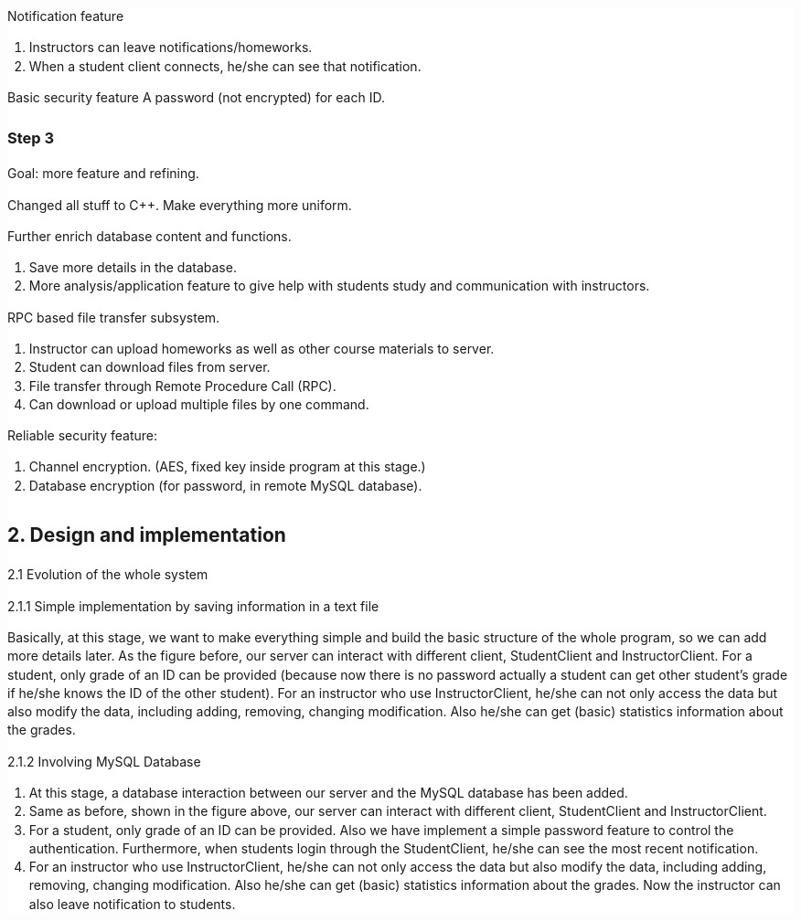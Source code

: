 Notification feature
1. Instructors can leave notifications/homeworks.
2. When a student client connects, he/she can see that notification.


Basic security feature
        A password (not encrypted) for each ID.

### Step 3
Goal: more feature and refining.

Changed all stuff to C++.
        Make everything more uniform.

Further enrich database content and functions.
1. Save more details in the database.
2. More analysis/application feature to give help with students study and communication with instructors.

RPC based file transfer subsystem.
1. Instructor can upload homeworks as well as other course materials to server.
2. Student can download files from server.
3. File transfer through Remote Procedure Call (RPC).
4. Can download or upload multiple files by one command.

Reliable security feature:
1. Channel encryption. (AES, fixed key inside program at this stage.)
2. Database encryption (for password, in remote MySQL database).

## 2. Design and implementation
2.1        Evolution of the whole system

2.1.1        Simple implementation by saving information in a text file
  

Basically, at this stage, we want to make everything simple and build the basic structure of the whole program, so we can add more details later.
As the figure before, our server can interact with different client, StudentClient and InstructorClient. For a student, only grade of an ID can be provided (because now there is no password actually a student can get other student’s grade if he/she knows the ID of the other student). For an instructor who use InstructorClient, he/she can not only access the data but also modify the data, including adding, removing, changing modification. Also he/she can get (basic) statistics information about the grades.

2.1.2        Involving MySQL Database

1. At this stage, a database interaction between our server and the MySQL database has been added.
2. Same as before, shown in the figure above, our server can interact with different client, StudentClient and InstructorClient.
3. For a student, only grade of an ID can be provided. Also we have implement a simple password feature to control the authentication. Furthermore, when students login through the StudentClient, he/she can see the most recent notification.
4. For an instructor who use InstructorClient, he/she can not only access the data but also modify the data, including adding, removing, changing modification. Also he/she can get (basic) statistics information about the grades. Now the instructor can also leave notification to students.

